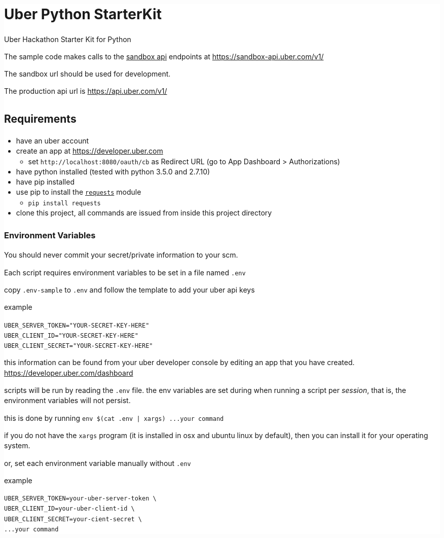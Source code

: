 # Uber Python StarterKit

Uber Hackathon Starter Kit for Python

The sample code makes calls to the [sandbox api](https://developer.uber.com/v1/sandbox/) endpoints at https://sandbox-api.uber.com/v1/

The sandbox url should be used for development.

The production api url is https://api.uber.com/v1/

## Requirements

- have an uber account
- create an app at https://developer.uber.com
  - set `http://localhost:8080/oauth/cb` as Redirect URL (go to App Dashboard > Authorizations)
- have python installed (tested with python 3.5.0 and 2.7.10)
- have pip installed
- use pip to install the [`requests`](http://docs.python-requests.org/) module
    - `pip install requests`
- clone this project, all commands are issued from inside this project directory

### Environment Variables

You should never commit your secret/private information to your scm.

Each script requires environment variables to be set in a file named `.env`

copy `.env-sample` to `.env` and follow the template to add your uber api keys

example

```
UBER_SERVER_TOKEN="YOUR-SECRET-KEY-HERE"
UBER_CLIENT_ID="YOUR-SECRET-KEY-HERE"
UBER_CLIENT_SECRET="YOUR-SECRET-KEY-HERE"
```

this information can be found from your uber developer console by editing an app that you have created. https://developer.uber.com/dashboard

scripts will be run by reading the `.env` file. the env variables are set during when running a script per _session_, that is, the environment variables will not persist.

this is done by running `env $(cat .env | xargs) ...your command`

if you do not have the `xargs` program (it is installed in osx and ubuntu linux by default), then you can install it for your operating system.

or, set each environment variable manually without `.env`

example

```
UBER_SERVER_TOKEN=your-uber-server-token \
UBER_CLIENT_ID=your-uber-client-id \
UBER_CLIENT_SECRET=your-cient-secret \
...your command
```
